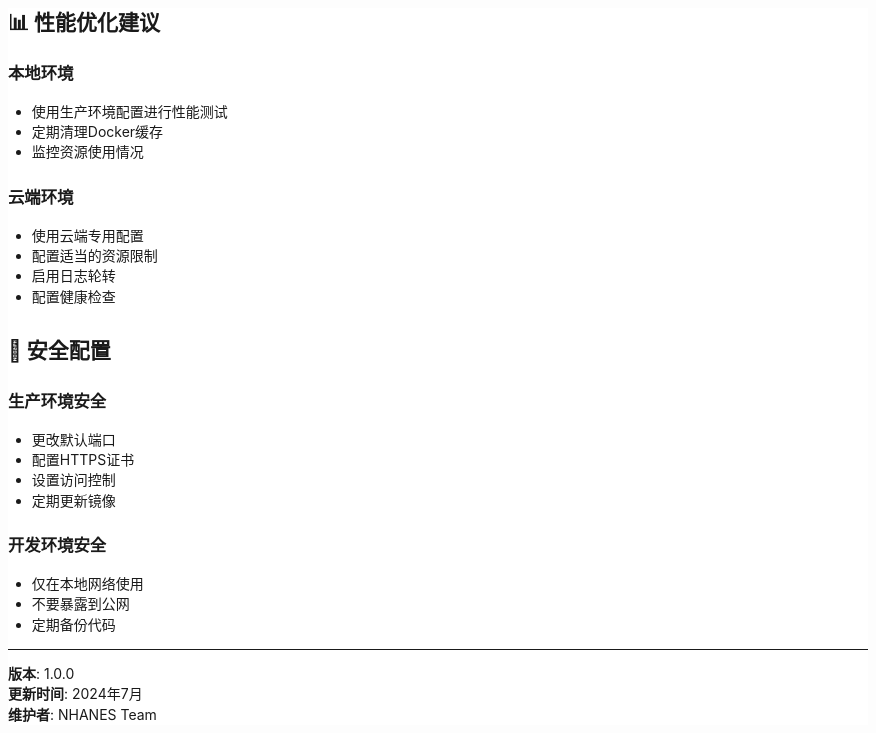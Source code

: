 ## 📊 性能优化建议

### 本地环境
- 使用生产环境配置进行性能测试
- 定期清理Docker缓存
- 监控资源使用情况

### 云端环境
- 使用云端专用配置
- 配置适当的资源限制
- 启用日志轮转
- 配置健康检查

## 🔐 安全配置

### 生产环境安全
- 更改默认端口
- 配置HTTPS证书
- 设置访问控制
- 定期更新镜像

### 开发环境安全
- 仅在本地网络使用
- 不要暴露到公网
- 定期备份代码

---

**版本**: 1.0.0  
**更新时间**: 2024年7月  
**维护者**: NHANES Team 